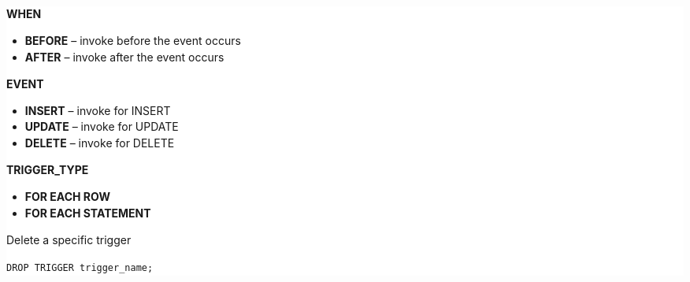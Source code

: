 **WHEN**

-   **BEFORE** – invoke before the event occurs
-   **AFTER** – invoke after the event occurs

**EVENT**

-   **INSERT** – invoke for INSERT
-   **UPDATE** – invoke for UPDATE
-   **DELETE** – invoke for DELETE

**TRIGGER\_TYPE**

-   **FOR EACH ROW**
-   **FOR EACH STATEMENT**

Delete a specific trigger

`DROP TRIGGER trigger_name;`